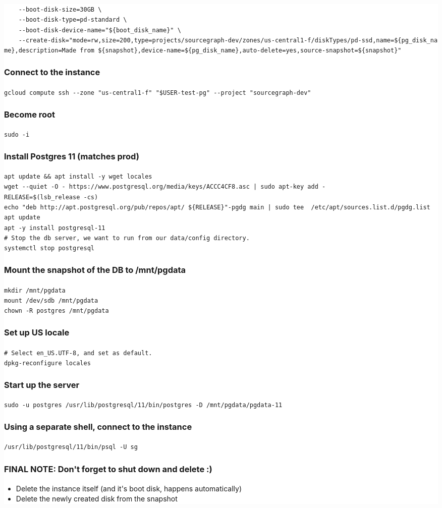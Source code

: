 ```shell
    --boot-disk-size=30GB \
    --boot-disk-type=pd-standard \
    --boot-disk-device-name="${boot_disk_name}" \
    --create-disk="mode=rw,size=200,type=projects/sourcegraph-dev/zones/us-central1-f/diskTypes/pd-ssd,name=${pg_disk_name},description=Made from ${snapshot},device-name=${pg_disk_name},auto-delete=yes,source-snapshot=${snapshot}"
```

### Connect to the instance

```shell
gcloud compute ssh --zone "us-central1-f" "$USER-test-pg" --project "sourcegraph-dev"
```

### Become root

```shell
sudo -i
```

### Install Postgres 11 (matches prod)

```shell
apt update && apt install -y wget locales
wget --quiet -O - https://www.postgresql.org/media/keys/ACCC4CF8.asc | sudo apt-key add -
RELEASE=$(lsb_release -cs)
echo "deb http://apt.postgresql.org/pub/repos/apt/ ${RELEASE}"-pgdg main | sudo tee  /etc/apt/sources.list.d/pgdg.list
apt update
apt -y install postgresql-11
# Stop the db server, we want to run from our data/config directory.
systemctl stop postgresql
```

### Mount the snapshot of the DB to /mnt/pgdata

```shell
mkdir /mnt/pgdata
mount /dev/sdb /mnt/pgdata
chown -R postgres /mnt/pgdata
```

### Set up US locale

```shell
# Select en_US.UTF-8, and set as default.
dpkg-reconfigure locales
```

### Start up the server

```shell
sudo -u postgres /usr/lib/postgresql/11/bin/postgres -D /mnt/pgdata/pgdata-11
```

### Using a separate shell, connect to the instance

```shell
/usr/lib/postgresql/11/bin/psql -U sg
```

### FINAL NOTE: Don't forget to shut down and delete :)

- Delete the instance itself (and it's boot disk, happens automatically)
- Delete the newly created disk from the snapshot
